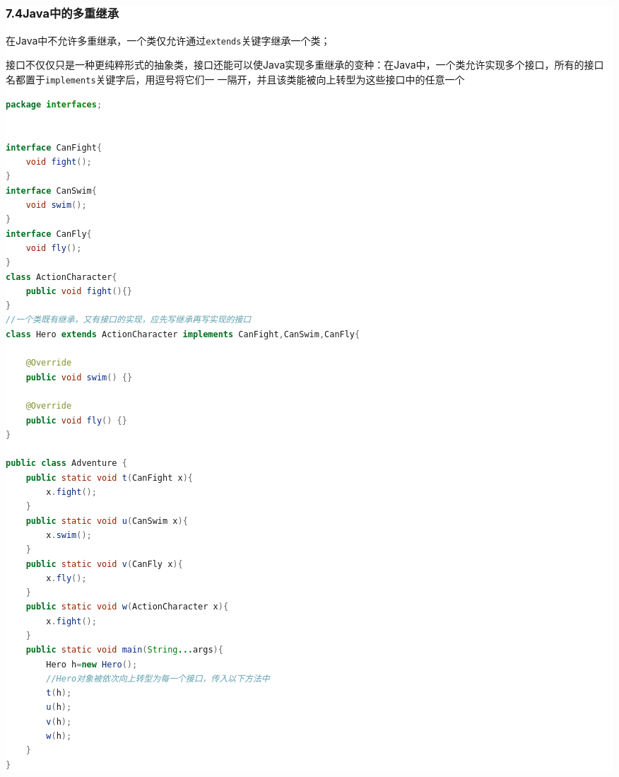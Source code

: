 ### 7.4Java中的多重继承

在Java中不允许多重继承，一个类仅允许通过`extends`关键字继承一个类；

接口不仅仅只是一种更纯粹形式的抽象类，接口还能可以使Java实现多重继承的变种：在Java中，一个类允许实现多个接口，所有的接口名都置于`implements`关键字后，用逗号将它们一 一隔开，并且该类能被向上转型为这些接口中的任意一个

```java
package interfaces;


interface CanFight{
    void fight();
}
interface CanSwim{
    void swim();
}
interface CanFly{
    void fly();
}
class ActionCharacter{
    public void fight(){}
}
//一个类既有继承，又有接口的实现，应先写继承再写实现的接口
class Hero extends ActionCharacter implements CanFight,CanSwim,CanFly{

    @Override
    public void swim() {}

    @Override
    public void fly() {}
}

public class Adventure {
    public static void t(CanFight x){
        x.fight();
    }
    public static void u(CanSwim x){
        x.swim();
    }
    public static void v(CanFly x){
        x.fly();
    }
    public static void w(ActionCharacter x){
        x.fight();
    }
    public static void main(String...args){
        Hero h=new Hero();
        //Hero对象被依次向上转型为每一个接口，传入以下方法中
        t(h);
        u(h);
        v(h);
        w(h);
    }
}
```
